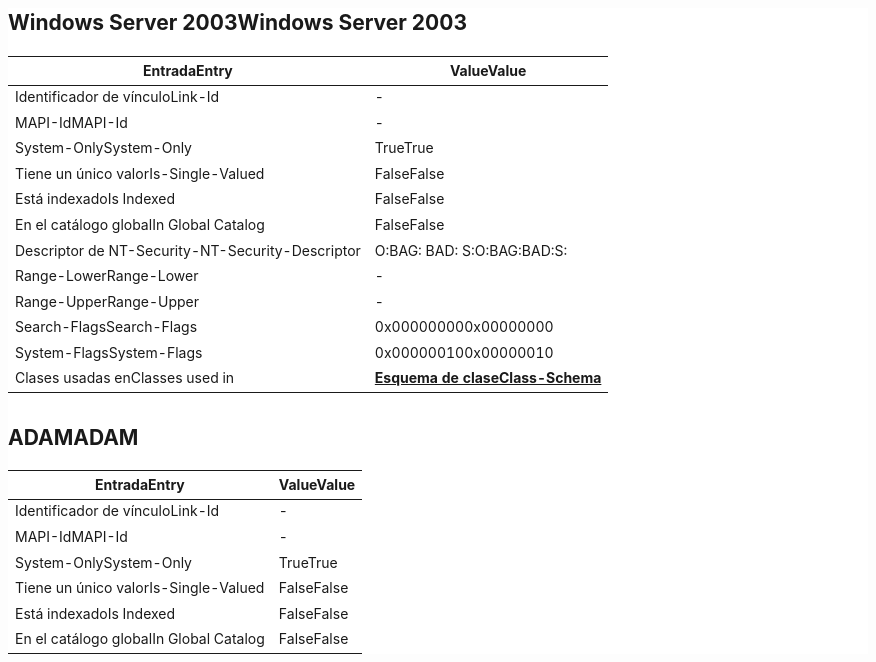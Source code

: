 ## <a name="windows-server-2003"></a><span data-ttu-id="a2fa8-159">Windows Server 2003</span><span class="sxs-lookup"><span data-stu-id="a2fa8-159">Windows Server 2003</span></span>



| <span data-ttu-id="a2fa8-160">Entrada</span><span class="sxs-lookup"><span data-stu-id="a2fa8-160">Entry</span></span> | <span data-ttu-id="a2fa8-161">Value</span><span class="sxs-lookup"><span data-stu-id="a2fa8-161">Value</span></span> |
|------------------------|--------------------------------------------------|
| <span data-ttu-id="a2fa8-162">Identificador de vínculo</span><span class="sxs-lookup"><span data-stu-id="a2fa8-162">Link-Id</span></span>                | \-                                               |
| <span data-ttu-id="a2fa8-163">MAPI-Id</span><span class="sxs-lookup"><span data-stu-id="a2fa8-163">MAPI-Id</span></span>                | \-                                               |
| <span data-ttu-id="a2fa8-164">System-Only</span><span class="sxs-lookup"><span data-stu-id="a2fa8-164">System-Only</span></span>            | <span data-ttu-id="a2fa8-165">True</span><span class="sxs-lookup"><span data-stu-id="a2fa8-165">True</span></span>                                             |
| <span data-ttu-id="a2fa8-166">Tiene un único valor</span><span class="sxs-lookup"><span data-stu-id="a2fa8-166">Is-Single-Valued</span></span>       | <span data-ttu-id="a2fa8-167">False</span><span class="sxs-lookup"><span data-stu-id="a2fa8-167">False</span></span>                                            |
| <span data-ttu-id="a2fa8-168">Está indexado</span><span class="sxs-lookup"><span data-stu-id="a2fa8-168">Is Indexed</span></span>             | <span data-ttu-id="a2fa8-169">False</span><span class="sxs-lookup"><span data-stu-id="a2fa8-169">False</span></span>                                            |
| <span data-ttu-id="a2fa8-170">En el catálogo global</span><span class="sxs-lookup"><span data-stu-id="a2fa8-170">In Global Catalog</span></span>      | <span data-ttu-id="a2fa8-171">False</span><span class="sxs-lookup"><span data-stu-id="a2fa8-171">False</span></span>                                            |
| <span data-ttu-id="a2fa8-172">Descriptor de NT-Security-</span><span class="sxs-lookup"><span data-stu-id="a2fa8-172">NT-Security-Descriptor</span></span> | <span data-ttu-id="a2fa8-173">O:BAG: BAD: S:</span><span class="sxs-lookup"><span data-stu-id="a2fa8-173">O:BAG:BAD:S:</span></span>                                     |
| <span data-ttu-id="a2fa8-174">Range-Lower</span><span class="sxs-lookup"><span data-stu-id="a2fa8-174">Range-Lower</span></span>            | \-                                               |
| <span data-ttu-id="a2fa8-175">Range-Upper</span><span class="sxs-lookup"><span data-stu-id="a2fa8-175">Range-Upper</span></span>            | \-                                               |
| <span data-ttu-id="a2fa8-176">Search-Flags</span><span class="sxs-lookup"><span data-stu-id="a2fa8-176">Search-Flags</span></span>           | <span data-ttu-id="a2fa8-177">0x00000000</span><span class="sxs-lookup"><span data-stu-id="a2fa8-177">0x00000000</span></span>                                       |
| <span data-ttu-id="a2fa8-178">System-Flags</span><span class="sxs-lookup"><span data-stu-id="a2fa8-178">System-Flags</span></span>           | <span data-ttu-id="a2fa8-179">0x00000010</span><span class="sxs-lookup"><span data-stu-id="a2fa8-179">0x00000010</span></span>                                       |
| <span data-ttu-id="a2fa8-180">Clases usadas en</span><span class="sxs-lookup"><span data-stu-id="a2fa8-180">Classes used in</span></span>        | [<span data-ttu-id="a2fa8-181">**Esquema de clase**</span><span class="sxs-lookup"><span data-stu-id="a2fa8-181">**Class-Schema**</span></span>](c-classschema.md)<br/> |



## <a name="adam"></a><span data-ttu-id="a2fa8-182">ADAM</span><span class="sxs-lookup"><span data-stu-id="a2fa8-182">ADAM</span></span>



| <span data-ttu-id="a2fa8-183">Entrada</span><span class="sxs-lookup"><span data-stu-id="a2fa8-183">Entry</span></span> | <span data-ttu-id="a2fa8-184">Value</span><span class="sxs-lookup"><span data-stu-id="a2fa8-184">Value</span></span> |
|------------------------|--------------------------------------------------|
| <span data-ttu-id="a2fa8-185">Identificador de vínculo</span><span class="sxs-lookup"><span data-stu-id="a2fa8-185">Link-Id</span></span>                | \-                                               |
| <span data-ttu-id="a2fa8-186">MAPI-Id</span><span class="sxs-lookup"><span data-stu-id="a2fa8-186">MAPI-Id</span></span>                | \-                                               |
| <span data-ttu-id="a2fa8-187">System-Only</span><span class="sxs-lookup"><span data-stu-id="a2fa8-187">System-Only</span></span>            | <span data-ttu-id="a2fa8-188">True</span><span class="sxs-lookup"><span data-stu-id="a2fa8-188">True</span></span>                                             |
| <span data-ttu-id="a2fa8-189">Tiene un único valor</span><span class="sxs-lookup"><span data-stu-id="a2fa8-189">Is-Single-Valued</span></span>       | <span data-ttu-id="a2fa8-190">False</span><span class="sxs-lookup"><span data-stu-id="a2fa8-190">False</span></span>                                            |
| <span data-ttu-id="a2fa8-191">Está indexado</span><span class="sxs-lookup"><span data-stu-id="a2fa8-191">Is Indexed</span></span>             | <span data-ttu-id="a2fa8-192">False</span><span class="sxs-lookup"><span data-stu-id="a2fa8-192">False</span></span>                                            |
| <span data-ttu-id="a2fa8-193">En el catálogo global</span><span class="sxs-lookup"><span data-stu-id="a2fa8-193">In Global Catalog</span></span>      | <span data-ttu-id="a2fa8-194">False</span><span class="sxs-lookup"><span data-stu-id="a2fa8-194">False</span></span>                                            |
